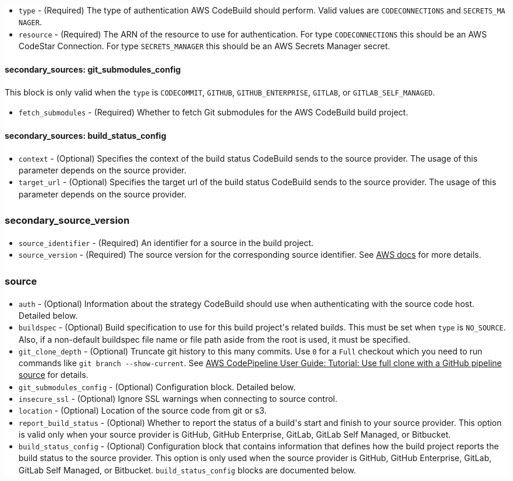 * `type` - (Required) The type of authentication AWS CodeBuild should perform. Valid values are `CODECONNECTIONS` and
  `SECRETS_MANAGER`.
* `resource` - (Required) The ARN of the resource to use for authentication. For type `CODECONNECTIONS` this should be
  an AWS CodeStar Connection. For type `SECRETS_MANAGER` this should be an AWS Secrets Manager secret.

#### secondary_sources: git_submodules_config

This block is only valid when the `type` is `CODECOMMIT`, `GITHUB`, `GITHUB_ENTERPRISE`, `GITLAB`, or
`GITLAB_SELF_MANAGED`.

* `fetch_submodules` - (Required) Whether to fetch Git submodules for the AWS CodeBuild build project.

#### secondary_sources: build_status_config

* `context` - (Optional) Specifies the context of the build status CodeBuild sends to the source provider. The usage of
  this parameter depends on the source provider.
* `target_url` - (Optional) Specifies the target url of the build status CodeBuild sends to the source provider. The
  usage of this parameter depends on the source provider.

### secondary_source_version

* `source_identifier` - (Required) An identifier for a source in the build project.
* `source_version` - (Required) The source version for the corresponding source identifier.
  See [AWS docs](https://docs.aws.amazon.com/codebuild/latest/APIReference/API_ProjectSourceVersion.html#CodeBuild-Type-ProjectSourceVersion-sourceVersion)
  for more details.

### source

* `auth` - (Optional) Information about the strategy CodeBuild should use when authenticating with the source code host.
  Detailed below.
* `buildspec` - (Optional) Build specification to use for this build project's related builds. This must be set when
  `type` is `NO_SOURCE`. Also, if a non-default buildspec file name or file path aside from the root is used, it must be
  specified.
* `git_clone_depth` - (Optional) Truncate git history to this many commits. Use `0` for a `Full` checkout which you need
  to run commands like `git branch --show-current`.
  See [AWS CodePipeline User Guide: Tutorial: Use full clone with a GitHub pipeline source](https://docs.aws.amazon.com/codepipeline/latest/userguide/tutorials-github-gitclone.html)
  for details.
* `git_submodules_config` - (Optional) Configuration block. Detailed below.
* `insecure_ssl` - (Optional) Ignore SSL warnings when connecting to source control.
* `location` - (Optional) Location of the source code from git or s3.
* `report_build_status` - (Optional) Whether to report the status of a build's start and finish to your source provider.
  This option is valid only when your source provider is GitHub, GitHub Enterprise, GitLab, GitLab Self Managed, or
  Bitbucket.
* `build_status_config` - (Optional) Configuration block that contains information that defines how the build project
  reports the build status to the source provider. This option is only used when the source provider is GitHub, GitHub
  Enterprise, GitLab, GitLab Self Managed, or Bitbucket. `build_status_config` blocks are documented below.
